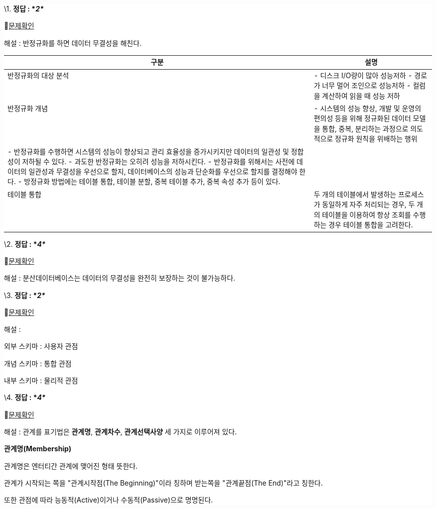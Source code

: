 \1. **정답 : \**2\****

📖[문제확인](https://yunamom.tistory.com/260#a1)

 

해설 : 반정규화를 하면 데이터 무결성을 해친다.

 

| **구분**                                                     | **설명**                                                     |
| ------------------------------------------------------------ | ------------------------------------------------------------ |
| 반정규화의 대상 분석                                         | - 디스크 I/O량이 많아 성능저하 - 경로가 너무 멀어 조인으로 성능저하 - 컬럼을 계산하여 읽을 때 성능 저하 |
| 반정규화 개념                                                | - 시스템의 성능 향상, 개발 및 운영의 편의성 등을 위해 정규화된 데이터 모델을 통합, 중복, 분리하는 과정으로 의도적으로 정규화 원칙을 위배하는 행위 |
| - 반정규화를 수행하면 시스템의 성능이 향상되고 관리 효율성을 증가시키지만 데이터의 일관성 및 정합성이 저하될 수 있다. - 과도한 반정규화는 오히려 성능을 저하시킨다. - 반정규화를 위해서는 사전에 데이터의 일관성과 무결성을 우선으로 할지, 데이터베이스의 성능과 단순화를 우선으로 할지를 결정해야 한다. - 방정규화 방법에는 테이블 통합, 테이블 분할, 중복 테이블 추가, 중복 속성 추가 등이 있다. |                                                              |
| 테이블 통합                                                  | 두 개의 테이블에서 발생하는 프로세스가 동일하게 자주 처리되는 경우, 두 개의 테이블을 이용하여 항상 조회를 수행하는 경우 테이블 통합을 고려한다. |

 



\2. **정답 : \**4\****

📖[문제확인](https://yunamom.tistory.com/260#a2)

 

해설 : 분산데이터베이스는 데이터의 무결성을 완전히 보장하는 것이 불가능하다.

 



\3. **정답 : \**2\****

📖[문제확인](https://yunamom.tistory.com/260#a3)

 

해설 : 

외부 스키마 : 사용자 관점

개념 스키마 : 통합 관점

내부 스키마 : 물리적 관점

 



\4. **정답 : \**4\****

📖[문제확인](https://yunamom.tistory.com/260#a4)

 

해설 : 관계를 표기법은 **관계명**, **관계차수**, **관계선택사양** 세 가지로 이루어져 있다.

 

**관계명(Membership)**

관계명은 엔터티간 관계에 맺어진 형태 뜻한다.

관계가 시작되는 쪽을 "관계시작점(The Beginning)"이라 칭하며 받는쪽을 "관계끝점(The End)"라고 칭한다.

또한 관점에 따라 능동적(Active)이거나 수동적(Passive)으로 명명된다.
